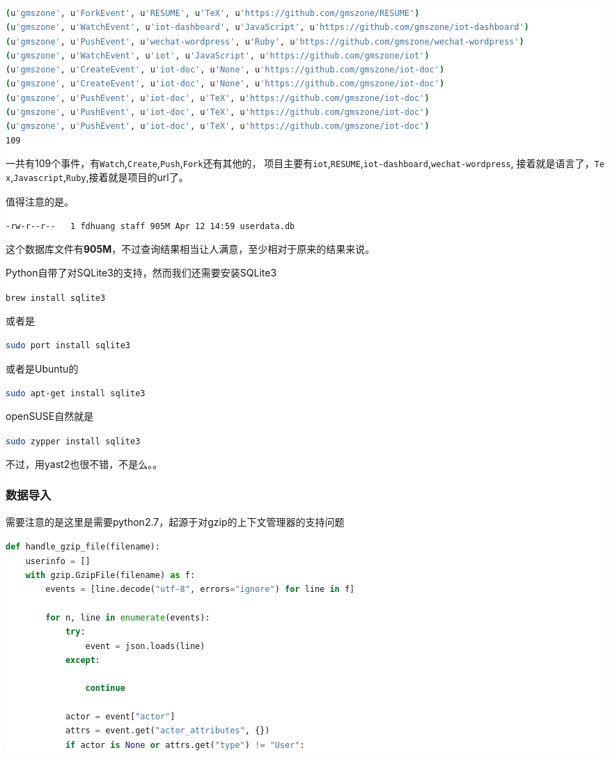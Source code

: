```bash
(u'gmszone', u'ForkEvent', u'RESUME', u'TeX', u'https://github.com/gmszone/RESUME')
(u'gmszone', u'WatchEvent', u'iot-dashboard', u'JavaScript', u'https://github.com/gmszone/iot-dashboard')
(u'gmszone', u'PushEvent', u'wechat-wordpress', u'Ruby', u'https://github.com/gmszone/wechat-wordpress')
(u'gmszone', u'WatchEvent', u'iot', u'JavaScript', u'https://github.com/gmszone/iot')
(u'gmszone', u'CreateEvent', u'iot-doc', u'None', u'https://github.com/gmszone/iot-doc')
(u'gmszone', u'CreateEvent', u'iot-doc', u'None', u'https://github.com/gmszone/iot-doc')
(u'gmszone', u'PushEvent', u'iot-doc', u'TeX', u'https://github.com/gmszone/iot-doc')
(u'gmszone', u'PushEvent', u'iot-doc', u'TeX', u'https://github.com/gmszone/iot-doc')
(u'gmszone', u'PushEvent', u'iot-doc', u'TeX', u'https://github.com/gmszone/iot-doc')
109
````

一共有109个事件，有``Watch``,``Create``,``Push``,``Fork``还有其他的，
项目主要有``iot``,``RESUME``,``iot-dashboard``,``wechat-wordpress``,
接着就是语言了，``Tex``,``Javascript``,``Ruby``,接着就是项目的url了。

值得注意的是。

```bash
-rw-r--r--   1 fdhuang staff 905M Apr 12 14:59 userdata.db
```

这个数据库文件有**905M**，不过查询结果相当让人满意，至少相对于原来的结果来说。

Python自带了对SQLite3的支持，然而我们还需要安装SQLite3

```bash
brew install sqlite3
```

或者是

```bash   
sudo port install sqlite3
```

或者是Ubuntu的

```bash
sudo apt-get install sqlite3
```

openSUSE自然就是

```bash
sudo zypper install sqlite3
```

不过，用yast2也很不错，不是么。。

### 数据导入

需要注意的是这里是需要python2.7，起源于对gzip的上下文管理器的支持问题

```python
def handle_gzip_file(filename):
    userinfo = []
    with gzip.GzipFile(filename) as f:
        events = [line.decode("utf-8", errors="ignore") for line in f]

        for n, line in enumerate(events):
            try:
                event = json.loads(line)
            except:

                continue

            actor = event["actor"]
            attrs = event.get("actor_attributes", {})
            if actor is None or attrs.get("type") != "User":
```